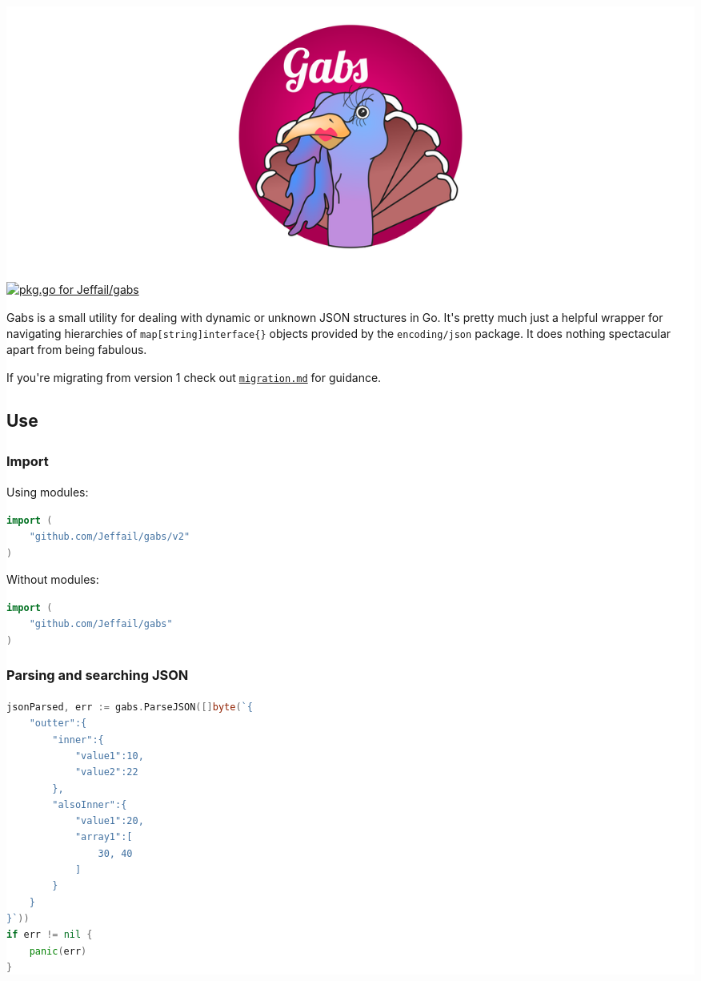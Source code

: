 ![Gabs](gabs_logo.png "Gabs")

[![pkg.go for Jeffail/gabs][godoc-badge]][godoc-url]

Gabs is a small utility for dealing with dynamic or unknown JSON structures in Go. It's pretty much just a helpful wrapper for navigating hierarchies of `map[string]interface{}` objects provided by the `encoding/json` package. It does nothing spectacular apart from being fabulous.

If you're migrating from version 1 check out [`migration.md`][migration-doc] for guidance.

## Use

### Import

Using modules:

```go
import (
	"github.com/Jeffail/gabs/v2"
)
```

Without modules:

```go
import (
	"github.com/Jeffail/gabs"
)
```

### Parsing and searching JSON

```go
jsonParsed, err := gabs.ParseJSON([]byte(`{
	"outter":{
		"inner":{
			"value1":10,
			"value2":22
		},
		"alsoInner":{
			"value1":20,
			"array1":[
				30, 40
			]
		}
	}
}`))
if err != nil {
	panic(err)
}
```

[godoc-badge]: https://godoc.org/github.com/Jeffail/gabs?status.svg
[godoc-url]: https://pkg.go.dev/github.com/Jeffail/gabs/v2
[migration-doc]: ./migration.md